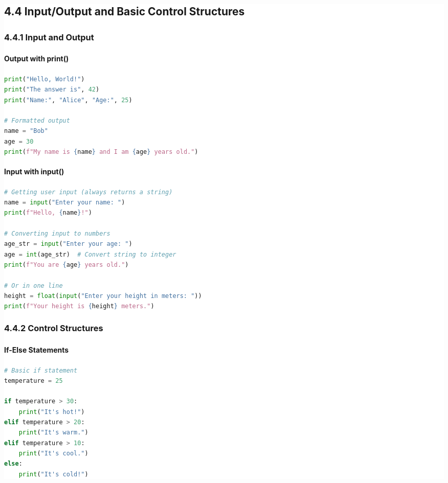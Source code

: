 
## 4.4 Input/Output and Basic Control Structures

### 4.4.1 Input and Output

#### Output with print()

```python
print("Hello, World!")
print("The answer is", 42)
print("Name:", "Alice", "Age:", 25)

# Formatted output
name = "Bob"
age = 30
print(f"My name is {name} and I am {age} years old.")
```

#### Input with input()

```python
# Getting user input (always returns a string)
name = input("Enter your name: ")
print(f"Hello, {name}!")

# Converting input to numbers
age_str = input("Enter your age: ")
age = int(age_str)  # Convert string to integer
print(f"You are {age} years old.")

# Or in one line
height = float(input("Enter your height in meters: "))
print(f"Your height is {height} meters.")
```

### 4.4.2 Control Structures

#### If-Else Statements

```python
# Basic if statement
temperature = 25

if temperature > 30:
    print("It's hot!")
elif temperature > 20:
    print("It's warm.")
elif temperature > 10:
    print("It's cool.")
else:
    print("It's cold!")
```
